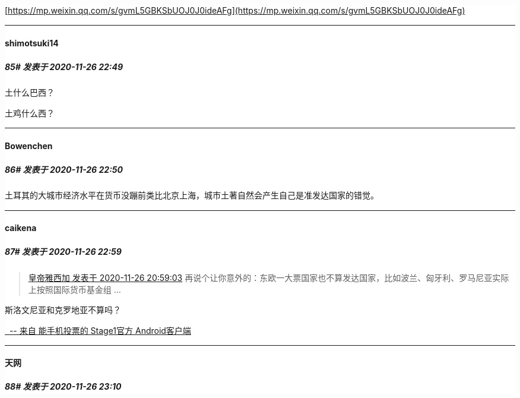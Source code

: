 [https://mp.weixin.qq.com/s/gvmL5GBKSbUOJ0J0ideAFg](https://mp.weixin.qq.com/s/gvmL5GBKSbUOJ0J0ideAFg)







*****

####  shimotsuki14  
##### 85#       发表于 2020-11-26 22:49




土什么巴西？

土鸡什么西？







*****

####  Bowenchen  
##### 86#       发表于 2020-11-26 22:50




土耳其的大城市经济水平在货币没蹦前类比北京上海，城市土著自然会产生自己是准发达国家的错觉。







*****

####  caikena  
##### 87#       发表于 2020-11-26 22:59



<blockquote><a href="httphttps://bbs.saraba1st.com/2b/forum.php?mod=redirect&amp;goto=findpost&amp;pid=49530103&amp;ptid=1974426" target="_blank">皇帝雅西加 发表于 2020-11-26 20:59:03</a>
再说个让你意外的：东欧一大票国家也不算发达国家，比如波兰、匈牙利、罗马尼亚实际上按照国际货币基金组 ...</blockquote>斯洛文尼亚和克罗地亚不算吗？

[  -- 来自 能手机投票的 Stage1官方 Android客户端](https://www.coolapk.com/apk/140634)







*****

####  天网  
##### 88#       发表于 2020-11-26 23:10


